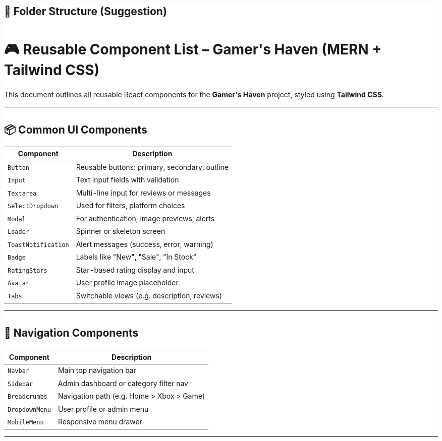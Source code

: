
## 📁 Folder Structure (Suggestion)

# 🎮 Reusable Component List – Gamer's Haven (MERN + Tailwind CSS)

This document outlines all reusable React components for the **Gamer's Haven** project, styled using **Tailwind CSS**.

---

## 📦 Common UI Components

| Component           | Description                                   |
| ------------------- | --------------------------------------------- |
| `Button`            | Reusable buttons: primary, secondary, outline |
| `Input`             | Text input fields with validation             |
| `Textarea`          | Multi-line input for reviews or messages      |
| `SelectDropdown`    | Used for filters, platform choices            |
| `Modal`             | For authentication, image previews, alerts    |
| `Loader`            | Spinner or skeleton screen                    |
| `ToastNotification` | Alert messages (success, error, warning)      |
| `Badge`             | Labels like "New", "Sale", "In Stock"         |
| `RatingStars`       | Star-based rating display and input           |
| `Avatar`            | User profile image placeholder                |
| `Tabs`              | Switchable views (e.g. description, reviews)  |

---

## 🧭 Navigation Components

| Component      | Description                               |
| -------------- | ----------------------------------------- |
| `Navbar`       | Main top navigation bar                   |
| `Sidebar`      | Admin dashboard or category filter nav    |
| `Breadcrumbs`  | Navigation path (e.g. Home > Xbox > Game) |
| `DropdownMenu` | User profile or admin menu                |
| `MobileMenu`   | Responsive menu drawer                    |

---